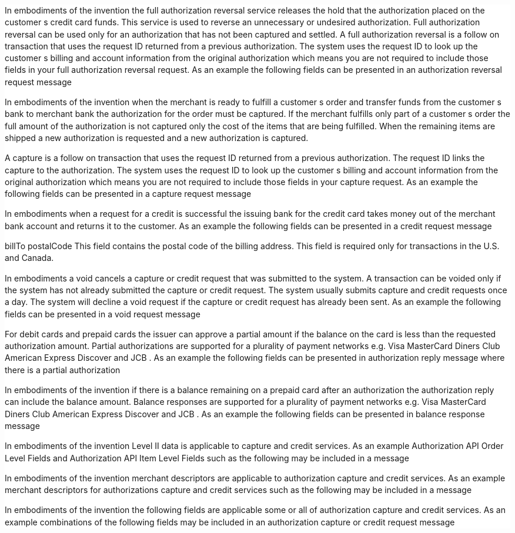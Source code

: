 In embodiments of the invention the full authorization reversal service releases the hold that the authorization placed on the customer s credit card funds. This service is used to reverse an unnecessary or undesired authorization. Full authorization reversal can be used only for an authorization that has not been captured and settled. A full authorization reversal is a follow on transaction that uses the request ID returned from a previous authorization. The system uses the request ID to look up the customer s billing and account information from the original authorization which means you are not required to include those fields in your full authorization reversal request. As an example the following fields can be presented in an authorization reversal request message 

In embodiments of the invention when the merchant is ready to fulfill a customer s order and transfer funds from the customer s bank to merchant bank the authorization for the order must be captured. If the merchant fulfills only part of a customer s order the full amount of the authorization is not captured only the cost of the items that are being fulfilled. When the remaining items are shipped a new authorization is requested and a new authorization is captured.

A capture is a follow on transaction that uses the request ID returned from a previous authorization. The request ID links the capture to the authorization. The system uses the request ID to look up the customer s billing and account information from the original authorization which means you are not required to include those fields in your capture request. As an example the following fields can be presented in a capture request message 

In embodiments when a request for a credit is successful the issuing bank for the credit card takes money out of the merchant bank account and returns it to the customer. As an example the following fields can be presented in a credit request message 

billTo postalCode This field contains the postal code of the billing address. This field is required only for transactions in the U.S. and Canada.

In embodiments a void cancels a capture or credit request that was submitted to the system. A transaction can be voided only if the system has not already submitted the capture or credit request. The system usually submits capture and credit requests once a day. The system will decline a void request if the capture or credit request has already been sent. As an example the following fields can be presented in a void request message 

For debit cards and prepaid cards the issuer can approve a partial amount if the balance on the card is less than the requested authorization amount. Partial authorizations are supported for a plurality of payment networks e.g. Visa MasterCard Diners Club American Express Discover and JCB . As an example the following fields can be presented in authorization reply message where there is a partial authorization 

In embodiments of the invention if there is a balance remaining on a prepaid card after an authorization the authorization reply can include the balance amount. Balance responses are supported for a plurality of payment networks e.g. Visa MasterCard Diners Club American Express Discover and JCB . As an example the following fields can be presented in balance response message 

In embodiments of the invention Level II data is applicable to capture and credit services. As an example Authorization API Order Level Fields and Authorization API Item Level Fields such as the following may be included in a message 

In embodiments of the invention merchant descriptors are applicable to authorization capture and credit services. As an example merchant descriptors for authorizations capture and credit services such as the following may be included in a message 

In embodiments of the invention the following fields are applicable some or all of authorization capture and credit services. As an example combinations of the following fields may be included in an authorization capture or credit request message 
